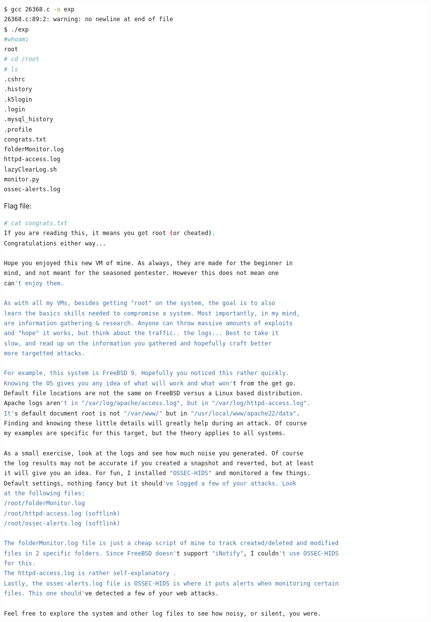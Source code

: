 ```bash
$ gcc 26368.c -o exp
26368.c:89:2: warning: no newline at end of file
$ ./exp
#whoami
root
# cd /root
# ls
.cshrc
.history
.k5login
.login
.mysql_history
.profile
congrats.txt
folderMonitor.log
httpd-access.log
lazyClearLog.sh
monitor.py
ossec-alerts.log
```

Flag file:

```bash
# cat congrats.txt
If you are reading this, it means you got root (or cheated).
Congratulations either way...

Hope you enjoyed this new VM of mine. As always, they are made for the beginner in 
mind, and not meant for the seasoned pentester. However this does not mean one 
can't enjoy them.

As with all my VMs, besides getting "root" on the system, the goal is to also
learn the basics skills needed to compromise a system. Most importantly, in my mind,
are information gathering & research. Anyone can throw massive amounts of exploits
and "hope" it works, but think about the traffic.. the logs... Best to take it
slow, and read up on the information you gathered and hopefully craft better
more targetted attacks. 

For example, this system is FreeBSD 9. Hopefully you noticed this rather quickly.
Knowing the OS gives you any idea of what will work and what won't from the get go.
Default file locations are not the same on FreeBSD versus a Linux based distribution.
Apache logs aren't in "/var/log/apache/access.log", but in "/var/log/httpd-access.log".
It's default document root is not "/var/www/" but in "/usr/local/www/apache22/data".
Finding and knowing these little details will greatly help during an attack. Of course
my examples are specific for this target, but the theory applies to all systems.

As a small exercise, look at the logs and see how much noise you generated. Of course
the log results may not be accurate if you created a snapshot and reverted, but at least
it will give you an idea. For fun, I installed "OSSEC-HIDS" and monitored a few things.
Default settings, nothing fancy but it should've logged a few of your attacks. Look
at the following files:
/root/folderMonitor.log
/root/httpd-access.log (softlink)
/root/ossec-alerts.log (softlink)

The folderMonitor.log file is just a cheap script of mine to track created/deleted and modified
files in 2 specific folders. Since FreeBSD doesn't support "iNotify", I couldn't use OSSEC-HIDS 
for this.
The httpd-access.log is rather self-explanatory .
Lastly, the ossec-alerts.log file is OSSEC-HIDS is where it puts alerts when monitoring certain
files. This one should've detected a few of your web attacks.

Feel free to explore the system and other log files to see how noisy, or silent, you were.
```